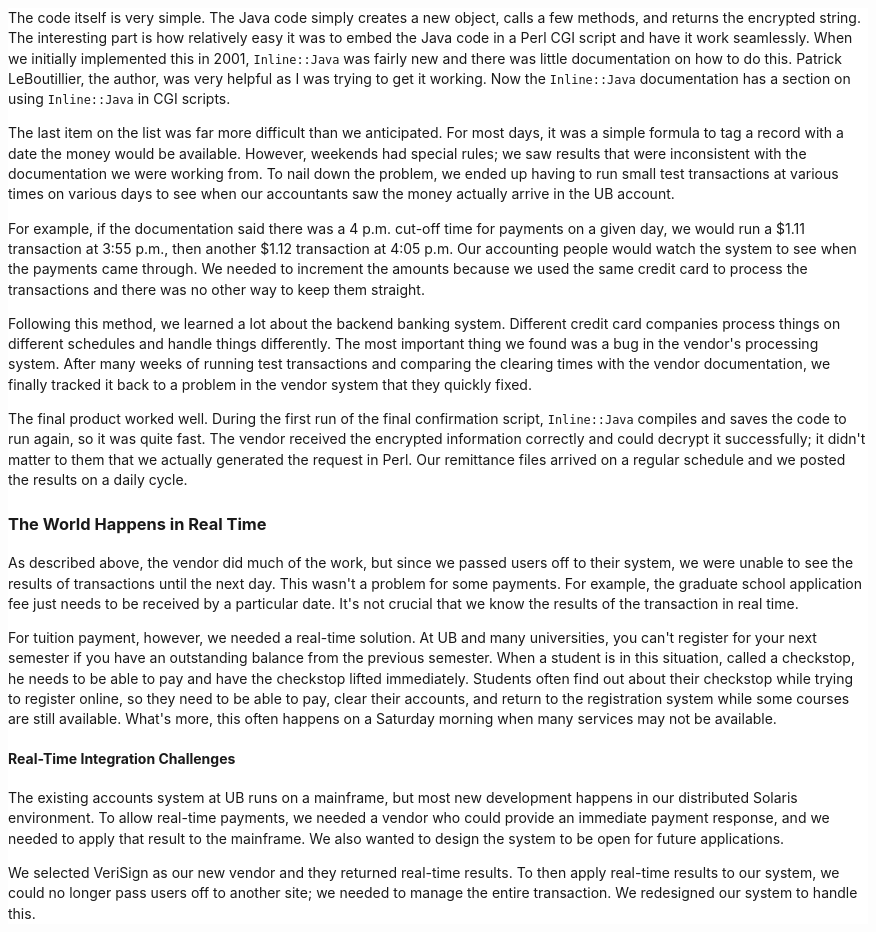 The code itself is very simple. The Java code simply creates a new object, calls a few methods, and returns the encrypted string. The interesting part is how relatively easy it was to embed the Java code in a Perl CGI script and have it work seamlessly. When we initially implemented this in 2001, `Inline::Java` was fairly new and there was little documentation on how to do this. Patrick LeBoutillier, the author, was very helpful as I was trying to get it working. Now the `Inline::Java` documentation has a section on using `Inline::Java` in CGI scripts.

The last item on the list was far more difficult than we anticipated. For most days, it was a simple formula to tag a record with a date the money would be available. However, weekends had special rules; we saw results that were inconsistent with the documentation we were working from. To nail down the problem, we ended up having to run small test transactions at various times on various days to see when our accountants saw the money actually arrive in the UB account.

For example, if the documentation said there was a 4 p.m. cut-off time for payments on a given day, we would run a $1.11 transaction at 3:55 p.m., then another $1.12 transaction at 4:05 p.m. Our accounting people would watch the system to see when the payments came through. We needed to increment the amounts because we used the same credit card to process the transactions and there was no other way to keep them straight.

Following this method, we learned a lot about the backend banking system. Different credit card companies process things on different schedules and handle things differently. The most important thing we found was a bug in the vendor's processing system. After many weeks of running test transactions and comparing the clearing times with the vendor documentation, we finally tracked it back to a problem in the vendor system that they quickly fixed.

The final product worked well. During the first run of the final confirmation script, `Inline::Java` compiles and saves the code to run again, so it was quite fast. The vendor received the encrypted information correctly and could decrypt it successfully; it didn't matter to them that we actually generated the request in Perl. Our remittance files arrived on a regular schedule and we posted the results on a daily cycle.

### The World Happens in Real Time

As described above, the vendor did much of the work, but since we passed users off to their system, we were unable to see the results of transactions until the next day. This wasn't a problem for some payments. For example, the graduate school application fee just needs to be received by a particular date. It's not crucial that we know the results of the transaction in real time.

For tuition payment, however, we needed a real-time solution. At UB and many universities, you can't register for your next semester if you have an outstanding balance from the previous semester. When a student is in this situation, called a checkstop, he needs to be able to pay and have the checkstop lifted immediately. Students often find out about their checkstop while trying to register online, so they need to be able to pay, clear their accounts, and return to the registration system while some courses are still available. What's more, this often happens on a Saturday morning when many services may not be available.

#### Real-Time Integration Challenges

The existing accounts system at UB runs on a mainframe, but most new development happens in our distributed Solaris environment. To allow real-time payments, we needed a vendor who could provide an immediate payment response, and we needed to apply that result to the mainframe. We also wanted to design the system to be open for future applications.

We selected VeriSign as our new vendor and they returned real-time results. To then apply real-time results to our system, we could no longer pass users off to another site; we needed to manage the entire transaction. We redesigned our system to handle this.
